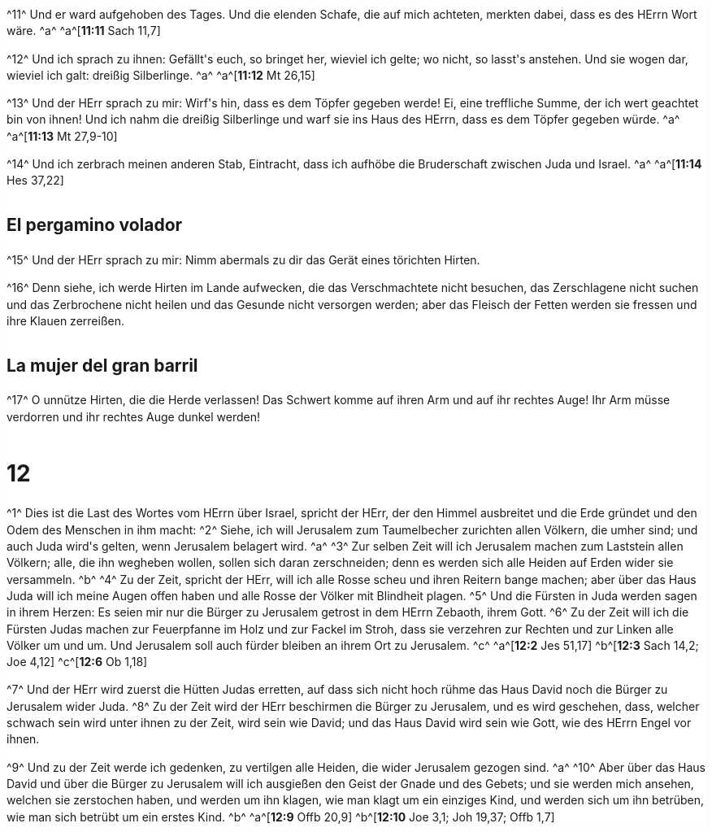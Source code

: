 ^11^ Und er ward aufgehoben des Tages. Und die elenden Schafe, die auf mich achteten, merkten dabei, dass es des HErrn Wort wäre. ^a^ 
^a^[**11:11** Sach 11,7]

^12^ Und ich sprach zu ihnen: Gefällt's euch, so bringet her, wieviel ich gelte; wo nicht, so lasst's anstehen. Und sie wogen dar, wieviel ich galt: dreißig Silberlinge. ^a^ 
^a^[**11:12** Mt 26,15]

^13^ Und der HErr sprach zu mir: Wirf's hin, dass es dem Töpfer gegeben werde! Ei, eine treffliche Summe, der ich wert geachtet bin von ihnen! Und ich nahm die dreißig Silberlinge und warf sie ins Haus des HErrn, dass es dem Töpfer gegeben würde. ^a^ 
^a^[**11:13** Mt 27,9-10]

^14^ Und ich zerbrach meinen anderen Stab, Eintracht, dass ich aufhöbe die Bruderschaft zwischen Juda und Israel. ^a^ 
^a^[**11:14** Hes 37,22]

## El pergamino volador
^15^ Und der HErr sprach zu mir: Nimm abermals zu dir das Gerät eines törichten Hirten. 

^16^ Denn siehe, ich werde Hirten im Lande aufwecken, die das Verschmachtete nicht besuchen, das Zerschlagene nicht suchen und das Zerbrochene nicht heilen und das Gesunde nicht versorgen werden; aber das Fleisch der Fetten werden sie fressen und ihre Klauen zerreißen. 

## La mujer del gran barril
^17^ O unnütze Hirten, die die Herde verlassen! Das Schwert komme auf ihren Arm und auf ihr rechtes Auge! Ihr Arm müsse verdorren und ihr rechtes Auge dunkel werden!

# 12
^1^ Dies ist die Last des Wortes vom HErrn über Israel, spricht der HErr, der den Himmel ausbreitet und die Erde gründet und den Odem des Menschen in ihm macht: ^2^ Siehe, ich will Jerusalem zum Taumelbecher zurichten allen Völkern, die umher sind; und auch Juda wird's gelten, wenn Jerusalem belagert wird. ^a^ ^3^ Zur selben Zeit will ich Jerusalem machen zum Laststein allen Völkern; alle, die ihn wegheben wollen, sollen sich daran zerschneiden; denn es werden sich alle Heiden auf Erden wider sie versammeln. ^b^ ^4^ Zu der Zeit, spricht der HErr, will ich alle Rosse scheu und ihren Reitern bange machen; aber über das Haus Juda will ich meine Augen offen haben und alle Rosse der Völker mit Blindheit plagen. ^5^ Und die Fürsten in Juda werden sagen in ihrem Herzen: Es seien mir nur die Bürger zu Jerusalem getrost in dem HErrn Zebaoth, ihrem Gott. ^6^ Zu der Zeit will ich die Fürsten Judas machen zur Feuerpfanne im Holz und zur Fackel im Stroh, dass sie verzehren zur Rechten und zur Linken alle Völker um und um. Und Jerusalem soll auch fürder bleiben an ihrem Ort zu Jerusalem. ^c^ 
^a^[**12:2** Jes 51,17] ^b^[**12:3** Sach 14,2; Joe 4,12] ^c^[**12:6** Ob 1,18]

^7^ Und der HErr wird zuerst die Hütten Judas erretten, auf dass sich nicht hoch rühme das Haus David noch die Bürger zu Jerusalem wider Juda. ^8^ Zu der Zeit wird der HErr beschirmen die Bürger zu Jerusalem, und es wird geschehen, dass, welcher schwach sein wird unter ihnen zu der Zeit, wird sein wie David; und das Haus David wird sein wie Gott, wie des HErrn Engel vor ihnen. 

^9^ Und zu der Zeit werde ich gedenken, zu vertilgen alle Heiden, die wider Jerusalem gezogen sind. ^a^ ^10^ Aber über das Haus David und über die Bürger zu Jerusalem will ich ausgießen den Geist der Gnade und des Gebets; und sie werden mich ansehen, welchen sie zerstochen haben, und werden um ihn klagen, wie man klagt um ein einziges Kind, und werden sich um ihn betrüben, wie man sich betrübt um ein erstes Kind. ^b^ 
^a^[**12:9** Offb 20,9] ^b^[**12:10** Joe 3,1; Joh 19,37; Offb 1,7]
